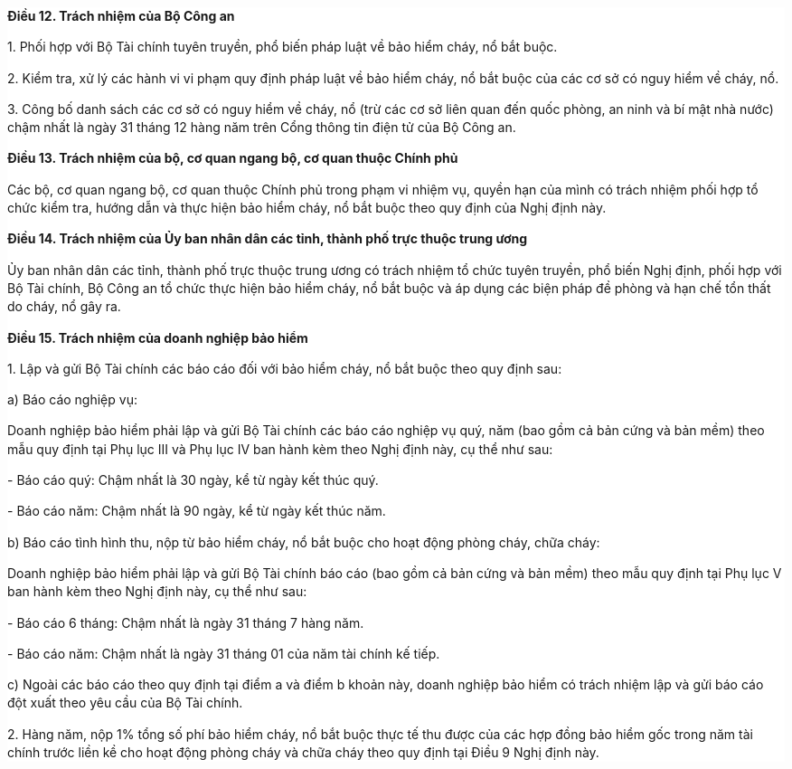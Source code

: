 **Điều 12. Trách nhiệm của Bộ Công an**

1\. Phối hợp với Bộ Tài chính tuyên truyền, phổ biến pháp luật về bảo
hiểm cháy, nổ bắt buộc.

2\. Kiểm tra, xử lý các hành vi vi phạm quy định pháp luật về bảo hiểm
cháy, nổ bắt buộc của các cơ sở có nguy hiểm về cháy, nổ.

3\. Công bố danh sách các cơ sở có nguy hiểm về cháy, nổ (trừ các cơ sở
liên quan đến quốc phòng, an ninh và bí mật nhà nước) chậm nhất là ngày
31 tháng 12 hàng năm trên Cổng thông tin điện tử của Bộ Công an.

**Điều 13. Trách nhiệm của bộ, cơ quan ngang bộ, cơ quan thuộc Chính
phủ**

Các bộ, cơ quan ngang bộ, cơ quan thuộc Chính phủ trong phạm vi nhiệm
vụ, quyền hạn của mình có trách nhiệm phối hợp tổ chức kiểm tra, hướng
dẫn và thực hiện bảo hiểm cháy, nổ bắt buộc theo quy định của Nghị định
này.

**Điều 14. Trách nhiệm của Ủy ban nhân dân các tỉnh, thành phố trực
thuộc trung ương**

Ủy ban nhân dân các tỉnh, thành phố trực thuộc trung ương có trách nhiệm
tổ chức tuyên truyền, phổ biến Nghị định, phối hợp với Bộ Tài chính, Bộ
Công an tổ chức thực hiện bảo hiểm cháy, nổ bắt buộc và áp dụng các biện
pháp đề phòng và hạn chế tổn thất do cháy, nổ gây ra.

**Điều 15. Trách nhiệm của doanh nghiệp bảo hiểm**

1\. Lập và gửi Bộ Tài chính các báo cáo đối với bảo hiểm cháy, nổ bắt
buộc theo quy định sau:

a\) Báo cáo nghiệp vụ:

Doanh nghiệp bảo hiểm phải lập và gửi Bộ Tài chính các báo cáo nghiệp vụ
quý, năm (bao gồm cả bản cứng và bản mềm) theo mẫu quy định tại Phụ lục
III và Phụ lục IV ban hành kèm theo Nghị định này, cụ thể như sau:

\- Báo cáo quý: Chậm nhất là 30 ngày, kể từ ngày kết thúc quý.

\- Báo cáo năm: Chậm nhất là 90 ngày, kể từ ngày kết thúc năm.

b\) Báo cáo tình hình thu, nộp từ bảo hiểm cháy, nổ bắt buộc cho hoạt
động phòng cháy, chữa cháy:

Doanh nghiệp bảo hiểm phải lập và gửi Bộ Tài chính báo cáo (bao gồm cả
bản cứng và bản mềm) theo mẫu quy định tại Phụ lục V ban hành kèm theo
Nghị định này, cụ thể như sau:

\- Báo cáo 6 tháng: Chậm nhất là ngày 31 tháng 7 hàng năm.

\- Báo cáo năm: Chậm nhất là ngày 31 tháng 01 của năm tài chính kế tiếp.

c\) Ngoài các báo cáo theo quy định tại điểm a và điểm b khoản này, doanh
nghiệp bảo hiểm có trách nhiệm lập và gửi báo cáo đột xuất theo yêu cầu
của Bộ Tài chính.

2\. Hàng năm, nộp 1% tổng số phí bảo hiểm cháy, nổ bắt buộc thực tế thu
được của các hợp đồng bảo hiểm gốc trong năm tài chính trước liền kề cho
hoạt động phòng cháy và chữa cháy theo quy định tại Điều 9 Nghị định
này.
